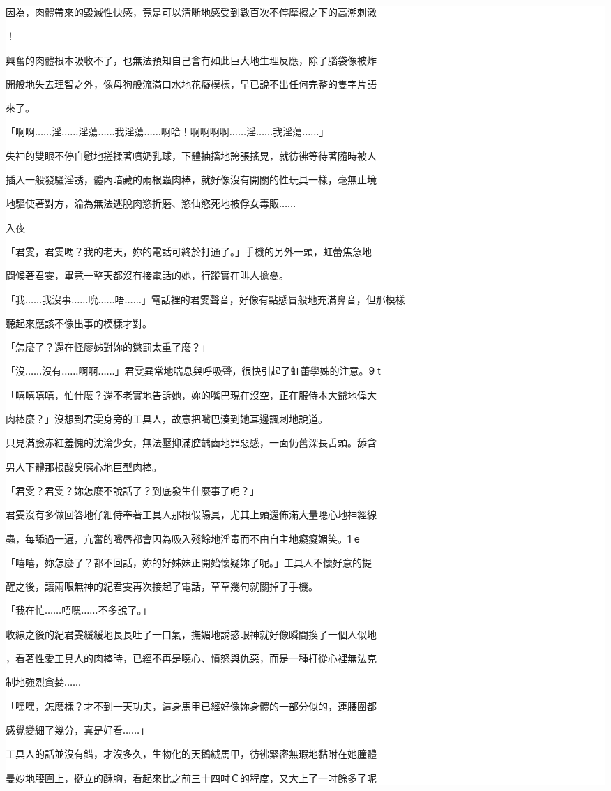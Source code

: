 因為，肉體帶來的毀滅性快感，竟是可以清晰地感受到數百次不停摩擦之下的高潮刺激

！

興奮的肉體根本吸收不了，也無法預知自己會有如此巨大地生理反應，除了腦袋像被炸

開般地失去理智之外，像母狗般流滿口水地花癡模樣，早已說不出任何完整的隻字片語

來了。

「啊啊……淫……淫蕩……我淫蕩……啊哈！啊啊啊啊……淫……我淫蕩……」

失神的雙眼不停自慰地搓揉著噴奶乳球，下體抽搐地誇張搖晃，就彷彿等待著隨時被人

插入一般發騷淫誘，體內暗藏的兩根蟲肉棒，就好像沒有開關的性玩具一樣，毫無止境

地驅使著對方，淪為無法逃脫肉慾折磨、慾仙慾死地被俘女毒販……

入夜

「君雯，君雯嗎？我的老天，妳的電話可終於打通了。」手機的另外一頭，虹蕾焦急地

問候著君雯，畢竟一整天都沒有接電話的她，行蹤實在叫人擔憂。

「我……我沒事……吮……唔……」電話裡的君雯聲音，好像有點感冒般地充滿鼻音，但那模樣

聽起來應該不像出事的模樣才對。

「怎麼了？還在怪廖姊對妳的懲罰太重了麼？」

「沒……沒有……啊啊……」君雯異常地喘息與呼吸聲，很快引起了虹蕾學姊的注意。9 t

「嘻嘻嘻嘻，怕什麼？還不老實地告訴她，妳的嘴巴現在沒空，正在服侍本大爺地偉大

肉棒麼？」沒想到君雯身旁的工具人，故意把嘴巴湊到她耳邊諷刺地說道。

只見滿臉赤紅羞愧的沈淪少女，無法壓抑滿腔齲齒地罪惡感，一面仍舊深長舌頭。舔含

男人下體那根酸臭噁心地巨型肉棒。

「君雯？君雯？妳怎麼不說話了？到底發生什麼事了呢？」

君雯沒有多做回答地仔細侍奉著工具人那根假陽具，尤其上頭還佈滿大量噁心地神經線

蟲，每舔過一遍，亢奮的嘴唇都會因為吸入殘餘地淫毒而不由自主地癡癡媚笑。1 e

「嘻嘻，妳怎麼了？都不回話，妳的好姊妹正開始懷疑妳了呢。」工具人不懷好意的提

醒之後，讓兩眼無神的紀君雯再次接起了電話，草草幾句就關掉了手機。

「我在忙……唔嗯……不多說了。」

收線之後的紀君雯緩緩地長長吐了一口氣，撫媚地誘惑眼神就好像瞬間換了一個人似地

，看著性愛工具人的肉棒時，已經不再是噁心、憤怒與仇惡，而是一種打從心裡無法克

制地強烈貪婪……

「嘿嘿，怎麼樣？才不到一天功夫，這身馬甲已經好像妳身體的一部分似的，連腰圍都

感覺變細了幾分，真是好看……」

工具人的話並沒有錯，才沒多久，生物化的天鵝絨馬甲，彷彿緊密無瑕地黏附在她膧體

曼妙地腰圍上，挺立的酥胸，看起來比之前三十四吋Ｃ的程度，又大上了一吋餘多了呢
